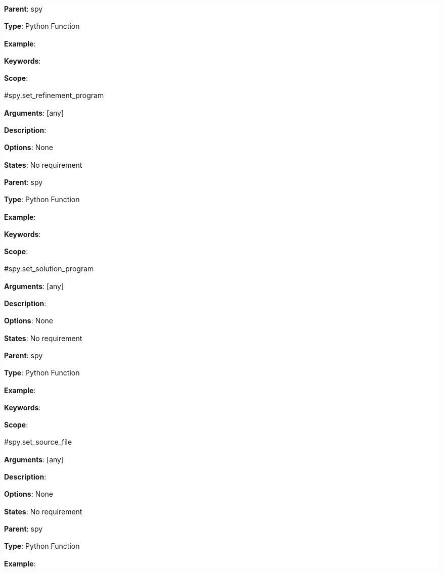**Parent**: spy

**Type**: Python Function

**Example**: 

**Keywords**: 

**Scope**: 

#spy.set_refinement_program

**Arguments**: [any]

**Description**: 

**Options**: None

**States**: No requirement

**Parent**: spy

**Type**: Python Function

**Example**: 

**Keywords**: 

**Scope**: 

#spy.set_solution_program

**Arguments**: [any]

**Description**: 

**Options**: None

**States**: No requirement

**Parent**: spy

**Type**: Python Function

**Example**: 

**Keywords**: 

**Scope**: 

#spy.set_source_file

**Arguments**: [any]

**Description**: 

**Options**: None

**States**: No requirement

**Parent**: spy

**Type**: Python Function

**Example**: 
